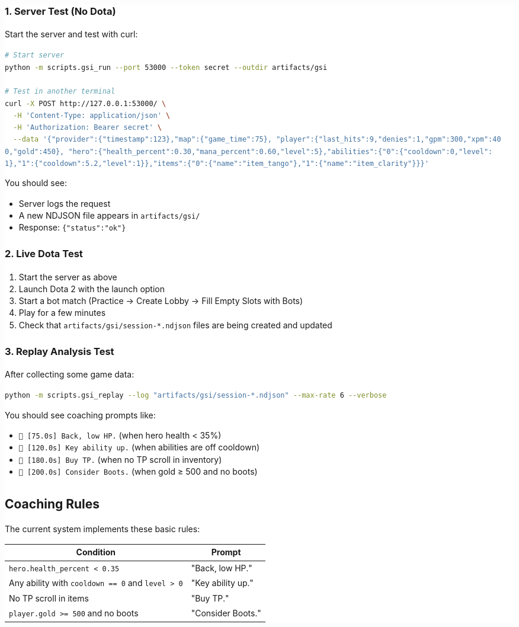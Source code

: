 ### 1. Server Test (No Dota)

Start the server and test with curl:

```bash
# Start server
python -m scripts.gsi_run --port 53000 --token secret --outdir artifacts/gsi

# Test in another terminal
curl -X POST http://127.0.0.1:53000/ \
  -H 'Content-Type: application/json' \
  -H 'Authorization: Bearer secret' \
  --data '{"provider":{"timestamp":123},"map":{"game_time":75}, "player":{"last_hits":9,"denies":1,"gpm":300,"xpm":400,"gold":450}, "hero":{"health_percent":0.30,"mana_percent":0.60,"level":5},"abilities":{"0":{"cooldown":0,"level":1},"1":{"cooldown":5.2,"level":1}},"items":{"0":{"name":"item_tango"},"1":{"name":"item_clarity"}}}'
```

You should see:
- Server logs the request
- A new NDJSON file appears in `artifacts/gsi/`
- Response: `{"status":"ok"}`

### 2. Live Dota Test

1. Start the server as above
2. Launch Dota 2 with the launch option
3. Start a bot match (Practice → Create Lobby → Fill Empty Slots with Bots)
4. Play for a few minutes
5. Check that `artifacts/gsi/session-*.ndjson` files are being created and updated

### 3. Replay Analysis Test

After collecting some game data:

```bash
python -m scripts.gsi_replay --log "artifacts/gsi/session-*.ndjson" --max-rate 6 --verbose
```

You should see coaching prompts like:
- `🎯 [75.0s] Back, low HP.` (when hero health < 35%)
- `🎯 [120.0s] Key ability up.` (when abilities are off cooldown)
- `🎯 [180.0s] Buy TP.` (when no TP scroll in inventory)  
- `🎯 [200.0s] Consider Boots.` (when gold ≥ 500 and no boots)

## Coaching Rules

The current system implements these basic rules:

| Condition | Prompt |
|-----------|--------|
| `hero.health_percent < 0.35` | "Back, low HP." |
| Any ability with `cooldown == 0` and `level > 0` | "Key ability up." |  
| No TP scroll in items | "Buy TP." |
| `player.gold >= 500` and no boots | "Consider Boots." |
